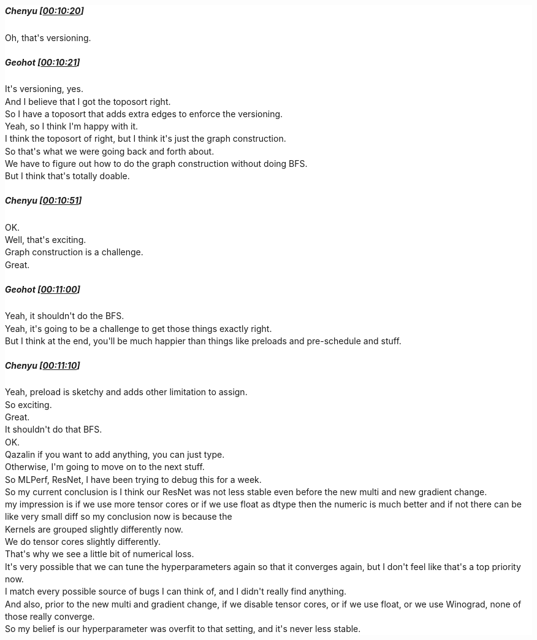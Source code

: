 ##### **Chenyu** [[00:10:20](https://www.youtube.com/watch?v=Wf9mQ0vVcHQ&t=620)]  
Oh, that's versioning.  

##### **Geohot** [[00:10:21](https://www.youtube.com/watch?v=Wf9mQ0vVcHQ&t=621)]  
It's versioning, yes.  
And I believe that I got the toposort right.  
So I have a toposort that adds extra edges to enforce the versioning.  
Yeah, so I think I'm happy with it.  
I think the toposort of right, but I think it's just the graph construction.  
So that's what we were going back and forth about.  
We have to figure out how to do the graph construction without doing BFS.  
But I think that's totally doable.  

##### **Chenyu** [[00:10:51](https://www.youtube.com/watch?v=Wf9mQ0vVcHQ&t=651)]  
OK.  
Well, that's exciting.  
Graph construction is a challenge.  
Great.  

##### **Geohot** [[00:11:00](https://www.youtube.com/watch?v=Wf9mQ0vVcHQ&t=660)]  
Yeah, it shouldn't do the BFS.  
Yeah, it's going to be a challenge to get those things exactly right.  
But I think at the end, you'll be much happier than things like preloads and pre-schedule and stuff.  

##### **Chenyu** [[00:11:10](https://www.youtube.com/watch?v=Wf9mQ0vVcHQ&t=670)]  
Yeah, preload is sketchy and adds other limitation to assign.  
So exciting.  
Great.  
It shouldn't do that BFS.  
OK.  
Qazalin if you want to add anything, you can just type.  
Otherwise, I'm going to move on to the next stuff.  
So MLPerf, ResNet, I have been trying to debug this for a week.  
So my current conclusion is I think our ResNet was not less stable even before the new multi and new gradient change.  
my impression is if we use more tensor cores or if we use float as dtype then the numeric is much better and if not there can be like very small diff so my conclusion now is because the  
Kernels are grouped slightly differently now.  
We do tensor cores slightly differently.  
That's why we see a little bit of numerical loss.  
It's very possible that we can tune the hyperparameters again so that it converges again, but I don't feel like that's a top priority now.  
I match every possible source of bugs I can think of, and I didn't really find anything.  
And also, prior to the new multi and gradient change, if we disable tensor cores, or if we use float, or we use Winograd, none of those really converge.  
So my belief is our hyperparameter was overfit to that setting, and it's never less stable.  
